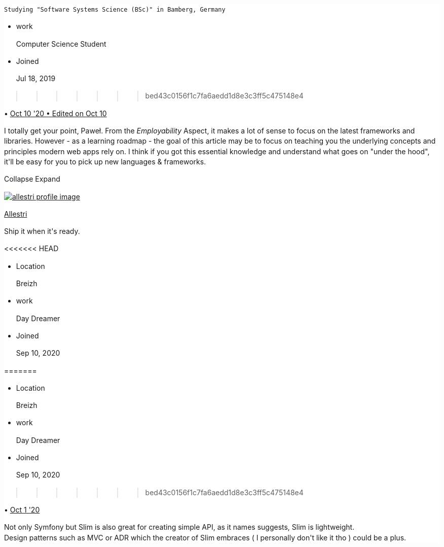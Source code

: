     Studying "Software Systems Science (BSc)" in Bamberg, Germany

-   work

    Computer Science Student

-   Joined

    Jul 18, 2019
>>>>>>> bed43c0156f1c7fa6aedd1d8e3c3ff5c475148e4

• [Oct 10 '20 • Edited on Oct 10](https://dev.to/lbeul/comment/16jp0)

I totally get your point, Paweł. From the _Employability_ Aspect, it makes a lot of sense to focus on the latest frameworks and libraries. However - as a learning roadmap - the goal of this article may be to focus on teaching you the underlying concepts and principles modern web apps rely on. I think if you got this essential knowledge and understand what goes on "under the hood", it'll be easy for you to pick up new languages & frameworks.

Collapse Expand

[![allestri profile image](https://res.cloudinary.com/practicaldev/image/fetch/s--ZSScNK1j--/c_fill,f_auto,fl_progressive,h_50,q_auto,w_50/https://dev-to-uploads.s3.amazonaws.com/uploads/user/profile_image/467124/ac5586de-5428-419b-9017-2e70c988ca7c.jpeg)](https://dev.to/allestri)

[Allestri](https://dev.to/allestri)

Ship it when it's ready.

<<<<<<< HEAD
*   Location
    
    Breizh
    
*   work
    
    Day Dreamer
    
*   Joined
    
    Sep 10, 2020
    
=======
-   Location

    Breizh

-   work

    Day Dreamer

-   Joined

    Sep 10, 2020
>>>>>>> bed43c0156f1c7fa6aedd1d8e3c3ff5c475148e4

• [Oct 1 '20](https://dev.to/allestri/comment/15h0g)

Not only Symfony but Slim is also great for creating simple API, as it names suggests, Slim is lightweight.  
Design patterns such as MVC or ADR which the creator of Slim embraces ( I personally don't like it tho ) could be a plus.
